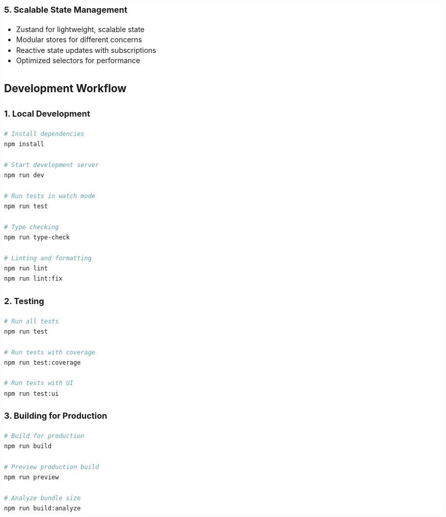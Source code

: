 ### 5. Scalable State Management
- Zustand for lightweight, scalable state
- Modular stores for different concerns
- Reactive state updates with subscriptions
- Optimized selectors for performance

## Development Workflow

### 1. Local Development
```bash
# Install dependencies
npm install

# Start development server
npm run dev

# Run tests in watch mode
npm run test

# Type checking
npm run type-check

# Linting and formatting
npm run lint
npm run lint:fix
```

### 2. Testing
```bash
# Run all tests
npm run test

# Run tests with coverage
npm run test:coverage

# Run tests with UI
npm run test:ui
```

### 3. Building for Production
```bash
# Build for production
npm run build

# Preview production build
npm run preview

# Analyze bundle size
npm run build:analyze
```
